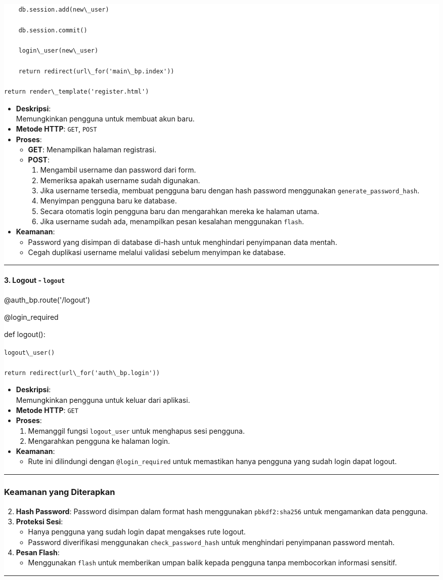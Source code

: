         db.session.add(new\_user)

        db.session.commit()

        login\_user(new\_user)

        return redirect(url\_for('main\_bp.index'))

    return render\_template('register.html')

- **Deskripsi**:  
  Memungkinkan pengguna untuk membuat akun baru.  
- **Metode HTTP**: `GET`, `POST`  
- **Proses**:  
  - **GET**: Menampilkan halaman registrasi.  
  - **POST**:  
    1. Mengambil username dan password dari form.  
    2. Memeriksa apakah username sudah digunakan.  
    3. Jika username tersedia, membuat pengguna baru dengan hash password menggunakan `generate_password_hash`.  
    4. Menyimpan pengguna baru ke database.  
    5. Secara otomatis login pengguna baru dan mengarahkan mereka ke halaman utama.  
    6. Jika username sudah ada, menampilkan pesan kesalahan menggunakan `flash`.  
- **Keamanan**:  
  - Password yang disimpan di database di-hash untuk menghindari penyimpanan data mentah.  
  - Cegah duplikasi username melalui validasi sebelum menyimpan ke database.

---

#### 3\. **Logout \- `logout`**

@auth\_bp.route('/logout')

@login\_required

def logout():

    logout\_user()

    return redirect(url\_for('auth\_bp.login'))

- **Deskripsi**:  
  Memungkinkan pengguna untuk keluar dari aplikasi.  
- **Metode HTTP**: `GET`  
- **Proses**:  
  1. Memanggil fungsi `logout_user` untuk menghapus sesi pengguna.  
  2. Mengarahkan pengguna ke halaman login.  
- **Keamanan**:  
  - Rute ini dilindungi dengan `@login_required` untuk memastikan hanya pengguna yang sudah login dapat logout.

---

### **Keamanan yang Diterapkan**

2. **Hash Password**: Password disimpan dalam format hash menggunakan `pbkdf2:sha256` untuk mengamankan data pengguna.  
3. **Proteksi Sesi**:  
   - Hanya pengguna yang sudah login dapat mengakses rute logout.  
   - Password diverifikasi menggunakan `check_password_hash` untuk menghindari penyimpanan password mentah.  
4. **Pesan Flash**:  
   - Menggunakan `flash` untuk memberikan umpan balik kepada pengguna tanpa membocorkan informasi sensitif.

---